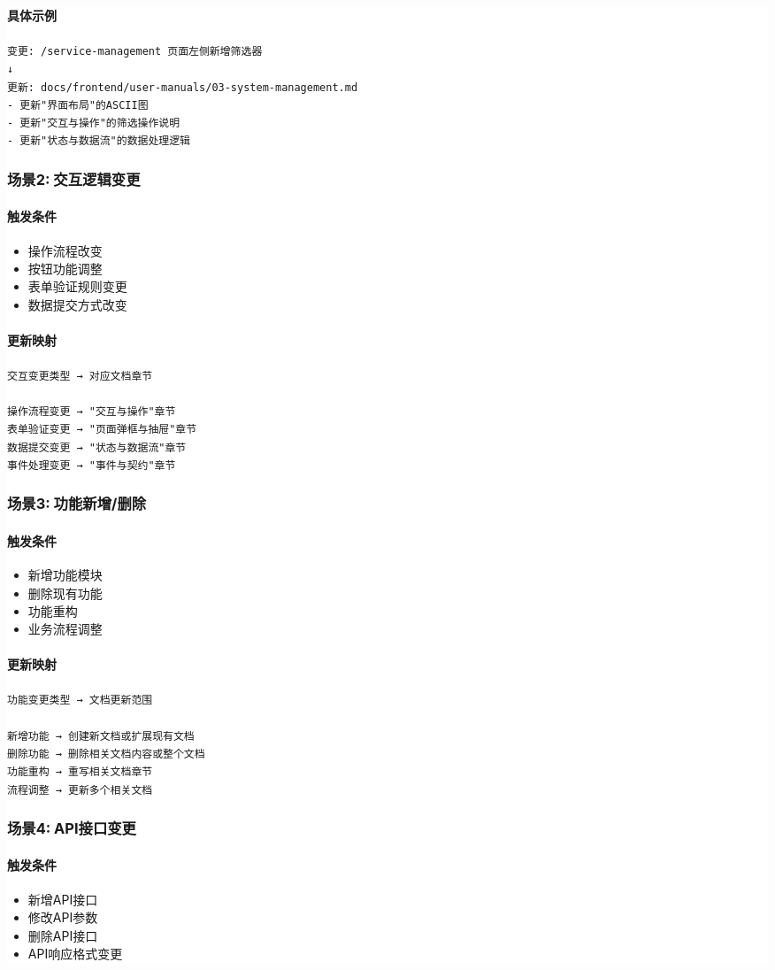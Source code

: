 #### 具体示例
```
变更: /service-management 页面左侧新增筛选器
↓
更新: docs/frontend/user-manuals/03-system-management.md
- 更新"界面布局"的ASCII图
- 更新"交互与操作"的筛选操作说明
- 更新"状态与数据流"的数据处理逻辑
```

### 场景2: 交互逻辑变更

#### 触发条件
- 操作流程改变
- 按钮功能调整
- 表单验证规则变更
- 数据提交方式改变

#### 更新映射
```
交互变更类型 → 对应文档章节

操作流程变更 → "交互与操作"章节
表单验证变更 → "页面弹框与抽屉"章节
数据提交变更 → "状态与数据流"章节
事件处理变更 → "事件与契约"章节
```

### 场景3: 功能新增/删除

#### 触发条件
- 新增功能模块
- 删除现有功能
- 功能重构
- 业务流程调整

#### 更新映射
```
功能变更类型 → 文档更新范围

新增功能 → 创建新文档或扩展现有文档
删除功能 → 删除相关文档内容或整个文档
功能重构 → 重写相关文档章节
流程调整 → 更新多个相关文档
```

### 场景4: API接口变更

#### 触发条件
- 新增API接口
- 修改API参数
- 删除API接口
- API响应格式变更
